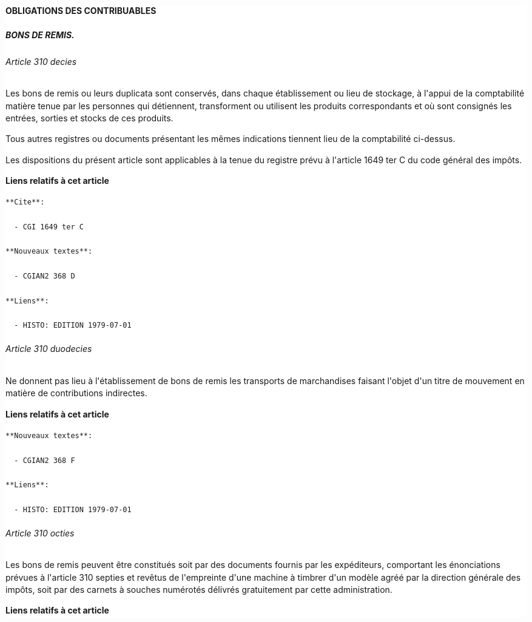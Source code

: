#### OBLIGATIONS DES CONTRIBUABLES

##### BONS DE REMIS.

###### Article 310 decies

Les bons de remis ou leurs duplicata sont conservés, dans chaque établissement ou lieu de stockage, à l'appui de la
comptabilité matière tenue par les personnes qui détiennent, transforment ou utilisent les produits correspondants et où sont
consignés les entrées, sorties et stocks de ces produits.

Tous autres registres ou documents présentant les mêmes indications tiennent lieu de la comptabilité ci-dessus.

Les dispositions du présent article sont applicables à la tenue du registre prévu à l'article 1649 ter C du code général des
impôts.

**Liens relatifs à cet article**

	**Cite**:

	  - CGI 1649 ter C

	**Nouveaux textes**:

	  - CGIAN2 368 D

	**Liens**:

	  - HISTO: EDITION 1979-07-01


###### Article 310 duodecies

Ne donnent pas lieu à l'établissement de bons de remis les transports de marchandises faisant l'objet d'un titre de mouvement
en matière de contributions indirectes.

**Liens relatifs à cet article**

	**Nouveaux textes**:

	  - CGIAN2 368 F

	**Liens**:

	  - HISTO: EDITION 1979-07-01


###### Article 310 octies

Les bons de remis peuvent être constitués soit par des documents fournis par les expéditeurs, comportant les énonciations
prévues à l'article 310 septies et revêtus de l'empreinte d'une machine à timbrer d'un modèle agréé par la direction générale
des impôts, soit par des carnets à souches numérotés délivrés gratuitement par cette administration.

**Liens relatifs à cet article**
